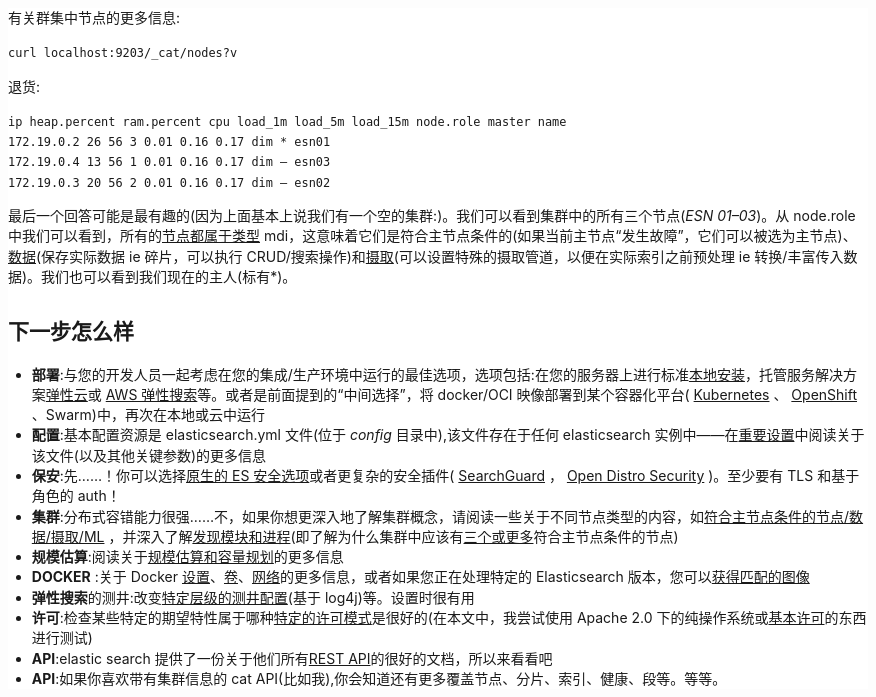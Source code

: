 有关群集中节点的更多信息:

```
curl localhost:9203/_cat/nodes?v
```

退货:

```
ip heap.percent ram.percent cpu load_1m load_5m load_15m node.role master name
172.19.0.2 26 56 3 0.01 0.16 0.17 dim * esn01
172.19.0.4 13 56 1 0.01 0.16 0.17 dim — esn03
172.19.0.3 20 56 2 0.01 0.16 0.17 dim — esn02
```

最后一个回答可能是最有趣的(因为上面基本上说我们有一个空的集群:)。我们可以看到集群中的所有三个节点(*ESN 01–03*)。从 node.role 中我们可以看到，所有的[节点都属于类型](https://www.elastic.co/guide/en/elasticsearch/reference/current/modules-node.html) mdi，这意味着它们是符合主节点条件的(如果当前主节点“发生故障”，它们可以被选为主节点)、[数据](https://www.elastic.co/guide/en/elasticsearch/reference/current/modules-node.html#data-node)(保存实际数据 ie 碎片，可以执行 CRUD/搜索操作)和[摄取](https://www.elastic.co/guide/en/elasticsearch/reference/current/ingest.html)(可以设置特殊的摄取管道，以便在实际索引之前预处理 ie 转换/丰富传入数据)。我们也可以看到我们现在的主人(标有*)。

## 下一步怎么样

*   **部署**:与您的开发人员一起考虑在您的集成/生产环境中运行的最佳选项，选项包括:在您的服务器上进行标准[本地安装](https://www.elastic.co/guide/en/elasticsearch/reference/current/install-elasticsearch.html)，托管服务解决方案[弹性云](https://www.elastic.co/cloud/)或 [AWS 弹性搜索](https://aws.amazon.com/elasticsearch-service/)等。或者是前面提到的“中间选择”，将 docker/OCI 映像部署到某个容器化平台( [Kubernetes](https://www.elastic.co/guide/en/cloud-on-k8s/current/k8s-quickstart.html) 、 [OpenShift](https://www.openshift.com/) 、Swarm)中，再次在本地或云中运行
*   **配置**:基本配置资源是 elasticsearch.yml 文件(位于 *config* 目录中),该文件存在于任何 elasticsearch 实例中——在[重要设置](https://www.elastic.co/guide/en/elasticsearch/reference/current/important-settings.html)中阅读关于该文件(以及其他关键参数)的更多信息
*   **保安**:先……！你可以选择[原生的 ES 安全选项](https://www.elastic.co/blog/configuring-ssl-tls-and-https-to-secure-elasticsearch-kibana-beats-and-logstash)或者更复杂的安全插件( [SearchGuard](https://search-guard.com/) ， [Open Distro Security](https://opendistro.github.io/for-elasticsearch-docs/docs/security-configuration/) )。至少要有 TLS 和基于角色的 auth！
*   **集群**:分布式容错能力很强……不，如果你想更深入地了解集群概念，请阅读一些关于不同节点类型的内容，如[符合主节点条件的节点/数据/摄取/ML](https://www.elastic.co/guide/en/elasticsearch/reference/current/modules-node.html) ，并深入了解[发现模块和进程](https://www.elastic.co/guide/en/elasticsearch/reference/master/modules-discovery.html)(即了解为什么集群中应该有[三个或更多](https://www.elastic.co/guide/en/elasticsearch/reference/master/modules-discovery-quorums.html)符合主节点条件的节点)
*   **规模估算**:阅读关于[规模估算和容量规划](https://www.elastic.co/pdf/elasticsearch-sizing-and-capacity-planning.pdf)的更多信息
*   **DOCKER** :关于 Docker [设置](https://www.elastic.co/guide/en/elasticsearch/reference/current/docker.html)、[卷](https://docs.docker.com/storage/volumes/)、[网络](https://runnable.com/docker/basic-docker-networking)的更多信息，或者如果您正在处理特定的 Elasticsearch 版本，您可以[获得匹配的图像](https://www.docker.elastic.co/)
*   **弹性搜索**的测井:改变[特定层级的测井配置](https://www.elastic.co/guide/en/elasticsearch/reference/current/logging.html)(基于 log4j)等。设置时很有用
*   **许可**:检查某些特定的期望特性属于哪种[特定的许可模式](https://www.elastic.co/subscriptions)是很好的(在本文中，我尝试使用 Apache 2.0 下的纯操作系统或[基本许可](https://github.com/elastic/elasticsearch/blob/master/licenses/ELASTIC-LICENSE.txt)的东西进行测试)
*   **API**:elastic search 提供了一份关于他们所有[REST API](https://www.elastic.co/guide/en/elasticsearch/reference/current/rest-apis.html)的很好的文档，所以来看看吧
*   **API**:如果你喜欢带有集群信息的 cat API(比如我),你会知道还有更多覆盖节点、分片、索引、健康、段等。等等。
